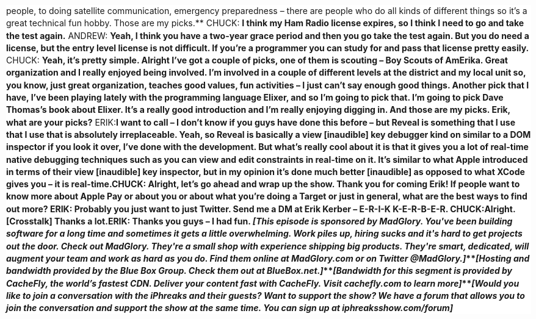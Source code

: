 people, to doing satellite communication, emergency preparedness – there are people who do all kinds of different things so it’s a great technical fun hobby. Those are my picks.** CHUCK: **I think my Ham Radio license expires, so I think I need to go and take the test again.** ANDREW: **Yeah, I think you have a two-year grace period and then you go take the test again. But you do need a license, but the entry level license is not difficult. If you’re a programmer you can study for and pass that license pretty easily.** CHUCK: **Yeah, it’s pretty simple. Alright I’ve got a couple of picks, one of them is scouting – Boy Scouts of AmErika. Great organization and I really enjoyed being involved. I’m involved in a couple of different levels at the district and my local unit so, you know, just great organization, teaches good values, fun activities – I just can’t say enough good things. Another pick that I have, I’ve been playing lately with the programming language Elixer, and so I’m going to pick that. I’m going to pick Dave Thomas’s book about Elixer. It’s a really good introduction and I’m really enjoying digging in. And those are my picks. Erik, what are your picks?** ERIK:**I want to call – I don’t know if you guys have done this before – but Reveal is something that I use that I use that is absolutely irreplaceable. Yeah, so Reveal is basically a view [inaudible] key debugger kind on similar to a DOM inspector if you look it over, I’ve done with the development. But what’s really cool about it is that it gives you a lot of real-time native debugging techniques such as you can view and edit constraints in real-time on it. It’s similar to what Apple introduced in terms of their view [inaudible] key inspector, but in my opinion it’s done much better [inaudible] as opposed to what XCode gives you – it is real-time.**CHUCK: **Alright, let’s go ahead and wrap up the show. Thank you for coming Erik! If people want to know more about Apple Pay or about you or about what you’re doing a Target or just in general, what are the best ways to find out more?** ERIK: **Probably you just want to just Twitter. Send me a DM at Erik Kerber – E-R-I-K K-E-R-B-E-R.** CHUCK:**Alright. [Crosstalk] Thanks a lot.**ERIK: **Thanks you guys – I had fun.** _[This episode is sponsored by MadGlory. You've been building software for a long time and sometimes it gets a little overwhelming. Work piles up, hiring sucks and it's hard to get projects out the door. Check out MadGlory. They're a small shop with experience shipping big products. They're smart, dedicated, will augment your team and work as hard as you do. Find them online at MadGlory.com or on Twitter @MadGlory.]_\***\*_[Hosting and bandwidth provided by the Blue Box Group. Check them out at BlueBox.net.]_\*\***_[Bandwidth for this segment is provided by CacheFly, the world’s fastest CDN. Deliver your content fast with CacheFly. Visit cachefly.com to learn more]_\***\*_[Would you like to join a conversation with the iPhreaks and their guests? Want to support the show? We have a forum that allows you to join the conversation and support the show at the same time. You can sign up at iphreaksshow.com/forum]_**
